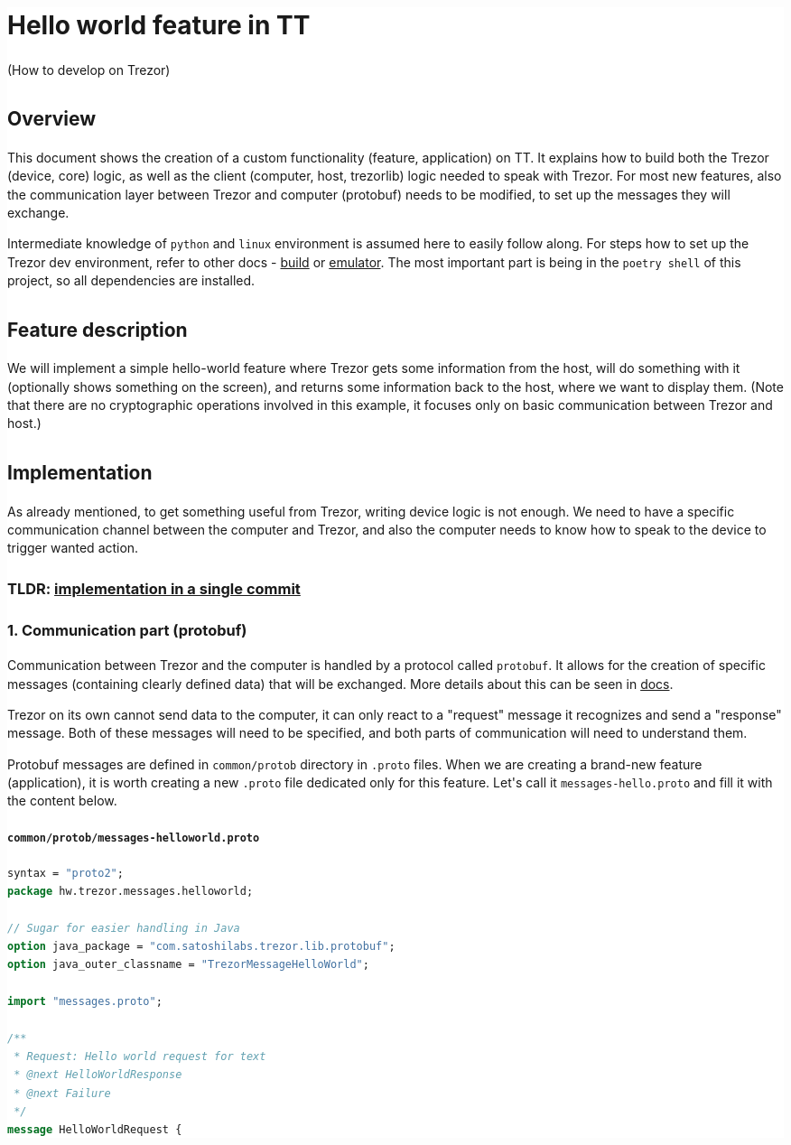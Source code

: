 # Hello world feature in TT

(How to develop on Trezor)

## Overview
This document shows the creation of a custom functionality (feature, application) on TT. It explains how to build both the Trezor (device, core) logic, as well as the client (computer, host, trezorlib) logic needed to speak with Trezor. For most new features, also the communication layer between Trezor and computer (protobuf) needs to be modified, to set up the messages they will exchange.

Intermediate knowledge of `python` and `linux` environment is assumed here to easily follow along. For steps how to set up the Trezor dev environment, refer to other docs - [build](../core/build/index.md) or [emulator](../core/emulator/index.md). The most important part is being in the `poetry shell` of this project, so all dependencies are installed.

## Feature description
We will implement a simple hello-world feature where Trezor gets some information from the host, will do something with it (optionally shows something on the screen), and returns some information back to the host, where we want to display them. (Note that there are no cryptographic operations involved in this example, it focuses only on basic communication between Trezor and host.)

## Implementation

As already mentioned, to get something useful from Trezor, writing device logic is not enough. We need to have a specific communication channel between the computer and Trezor, and also the computer needs to know how to speak to the device to trigger wanted action.

### TLDR: [implementation in a single commit](https://github.com/trezor/trezor-firmware/commit/8a855b38e69bea64ba79ca704876cf4862a9ff79)

### 1. Communication part (protobuf)
Communication between Trezor and the computer is handled by a protocol called `protobuf`. It allows for the creation of specific messages (containing clearly defined data) that will be exchanged. More details about this can be seen in [docs](../common/communication/index.md).

Trezor on its own cannot send data to the computer, it can only react to a "request" message it recognizes and send a "response" message.
Both of these messages will need to be specified, and both parts of communication will need to understand them.

Protobuf messages are defined in `common/protob` directory in `.proto` files. When we are creating a brand-new feature (application), it is worth creating a new `.proto` file dedicated only for this feature. Let's call it `messages-hello.proto` and fill it with the content below.

#### **`common/protob/messages-helloworld.proto`**
```protobuf
syntax = "proto2";
package hw.trezor.messages.helloworld;

// Sugar for easier handling in Java
option java_package = "com.satoshilabs.trezor.lib.protobuf";
option java_outer_classname = "TrezorMessageHelloWorld";

import "messages.proto";

/**
 * Request: Hello world request for text
 * @next HelloWorldResponse
 * @next Failure
 */
message HelloWorldRequest {
```